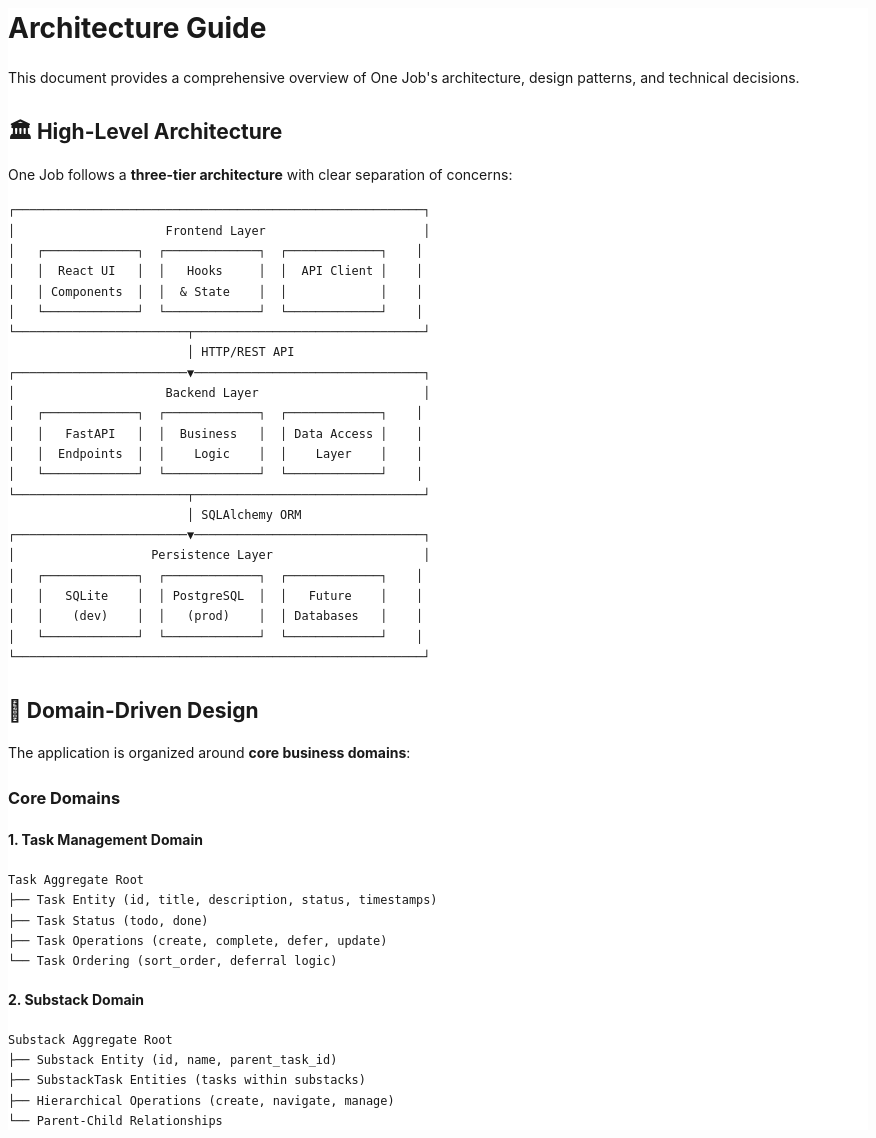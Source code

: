 # Architecture Guide

This document provides a comprehensive overview of One Job's architecture, design patterns, and technical decisions.

## 🏛️ High-Level Architecture

One Job follows a **three-tier architecture** with clear separation of concerns:

```
┌─────────────────────────────────────────────────────────┐
│                     Frontend Layer                      │
│   ┌─────────────┐  ┌─────────────┐  ┌─────────────┐    │
│   │  React UI   │  │   Hooks     │  │  API Client │    │
│   │ Components  │  │  & State    │  │             │    │
│   └─────────────┘  └─────────────┘  └─────────────┘    │
└────────────────────────┬────────────────────────────────┘
                         │ HTTP/REST API
┌────────────────────────▼────────────────────────────────┐
│                     Backend Layer                       │
│   ┌─────────────┐  ┌─────────────┐  ┌─────────────┐    │
│   │   FastAPI   │  │  Business   │  │ Data Access │    │
│   │  Endpoints  │  │    Logic    │  │    Layer    │    │
│   └─────────────┘  └─────────────┘  └─────────────┘    │
└────────────────────────┬────────────────────────────────┘
                         │ SQLAlchemy ORM
┌────────────────────────▼────────────────────────────────┐
│                   Persistence Layer                     │
│   ┌─────────────┐  ┌─────────────┐  ┌─────────────┐    │
│   │   SQLite    │  │ PostgreSQL  │  │   Future    │    │
│   │    (dev)    │  │   (prod)    │  │ Databases   │    │
│   └─────────────┘  └─────────────┘  └─────────────┘    │
└─────────────────────────────────────────────────────────┘
```

## 🎯 Domain-Driven Design

The application is organized around **core business domains**:

### Core Domains

#### 1. **Task Management Domain**
```
Task Aggregate Root
├── Task Entity (id, title, description, status, timestamps)
├── Task Status (todo, done)
├── Task Operations (create, complete, defer, update)
└── Task Ordering (sort_order, deferral logic)
```

#### 2. **Substack Domain** 
```
Substack Aggregate Root
├── Substack Entity (id, name, parent_task_id)
├── SubstackTask Entities (tasks within substacks)
├── Hierarchical Operations (create, navigate, manage)
└── Parent-Child Relationships
```
